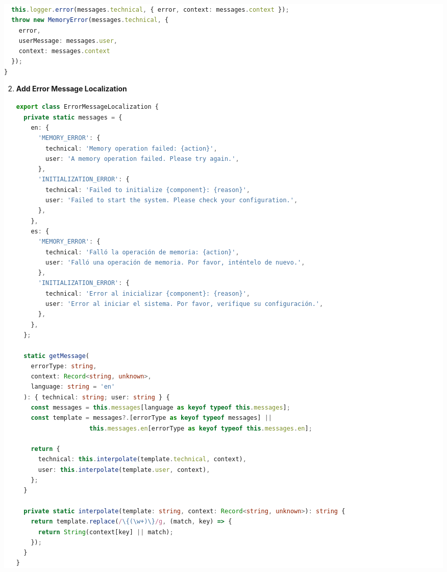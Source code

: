    ```typescript
     this.logger.error(messages.technical, { error, context: messages.context });
     throw new MemoryError(messages.technical, { 
       error, 
       userMessage: messages.user,
       context: messages.context 
     });
   }
   ```

2. **Add Error Message Localization**
   ```typescript
   export class ErrorMessageLocalization {
     private static messages = {
       en: {
         'MEMORY_ERROR': {
           technical: 'Memory operation failed: {action}',
           user: 'A memory operation failed. Please try again.',
         },
         'INITIALIZATION_ERROR': {
           technical: 'Failed to initialize {component}: {reason}',
           user: 'Failed to start the system. Please check your configuration.',
         },
       },
       es: {
         'MEMORY_ERROR': {
           technical: 'Falló la operación de memoria: {action}',
           user: 'Falló una operación de memoria. Por favor, inténtelo de nuevo.',
         },
         'INITIALIZATION_ERROR': {
           technical: 'Error al inicializar {component}: {reason}',
           user: 'Error al iniciar el sistema. Por favor, verifique su configuración.',
         },
       },
     };
     
     static getMessage(
       errorType: string,
       context: Record<string, unknown>,
       language: string = 'en'
     ): { technical: string; user: string } {
       const messages = this.messages[language as keyof typeof this.messages];
       const template = messages?.[errorType as keyof typeof messages] || 
                       this.messages.en[errorType as keyof typeof this.messages.en];
       
       return {
         technical: this.interpolate(template.technical, context),
         user: this.interpolate(template.user, context),
       };
     }
     
     private static interpolate(template: string, context: Record<string, unknown>): string {
       return template.replace(/\{(\w+)\}/g, (match, key) => {
         return String(context[key] || match);
       });
     }
   }
   ```
